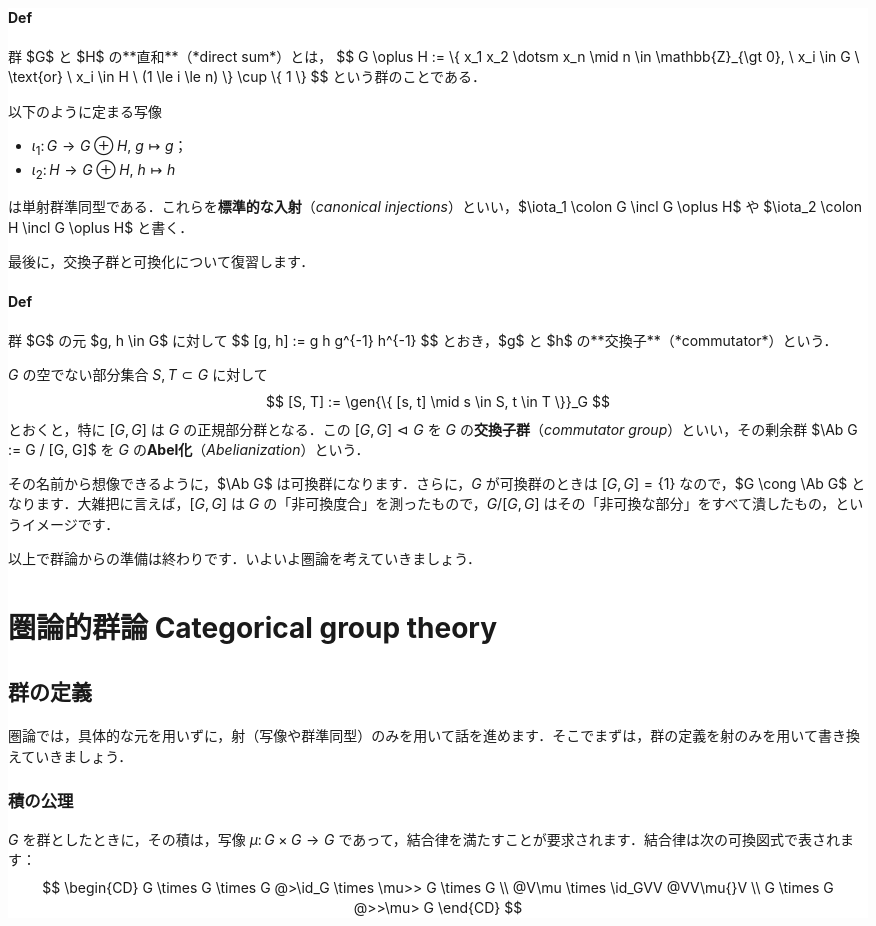 #### Def
<div class="Thm Definition">
群 $G$ と $H$ の**直和**（*direct sum*）とは，
$$
G \oplus H := \{ x_1 x_2 \dotsm x_n \mid n \in \mathbb{Z}_{\gt 0}, \ x_i \in G \ \text{or} \ x_i \in H \ (1 \le i \le n) \} \cup \{ 1 \}
$$
という群のことである．

以下のように定まる写像

- $\iota_1 \colon G \to G \oplus H, \ g \mapsto g$；
- $\iota_2 \colon H \to G \oplus H, \ h \mapsto h$

は単射群準同型である．これらを**標準的な入射**（*canonical injections*）といい，$\iota_1 \colon G \incl G \oplus H$ や $\iota_2 \colon H \incl G \oplus H$ と書く．
</div>

最後に，交換子群と可換化について復習します．

#### Def
<div class="Thm Definition">
群 $G$ の元 $g, h \in G$ に対して
$$
[g, h] := g h g^{-1} h^{-1}
$$
とおき，$g$ と $h$ の**交換子**（*commutator*）という．

$G$ の空でない部分集合 $S, T \subset G$ に対して
$$
[S, T] := \gen{\{ [s, t] \mid s \in S, t \in T \}}_G
$$
とおくと，特に $[G, G]$ は $G$ の正規部分群となる．この $[G, G] \vartriangleleft G$ を $G$ の**交換子群**（*commutator group*）といい，その剰余群 $\Ab G := G / [G, G]$ を $G$ の**Abel化**（*Abelianization*）という．
</div>

その名前から想像できるように，$\Ab G$ は可換群になります．さらに，$G$ が可換群のときは $[G, G] = \{ 1 \}$ なので，$G \cong \Ab G$ となります．大雑把に言えば，$[G, G]$ は $G$ の「非可換度合」を測ったもので，$G / [G, G]$ はその「非可換な部分」をすべて潰したもの，というイメージです．

以上で群論からの準備は終わりです．いよいよ圏論を考えていきましょう．

# 圏論的群論 Categorical group theory

## 群の定義

圏論では，具体的な元を用いずに，射（写像や群準同型）のみを用いて話を進めます．そこでまずは，群の定義を射のみを用いて書き換えていきましょう．

### 積の公理

$G$ を群としたときに，その積は，写像 $\mu \colon G \times G \to G$ であって，結合律を満たすことが要求されます．結合律は次の可換図式で表されます：
$$
\begin{CD}
G \times G \times G @>\id_G \times \mu>> G \times G \\
@V\mu \times \id_GVV @VV\mu{}V \\
G \times G @>>\mu> G
\end{CD}
$$
